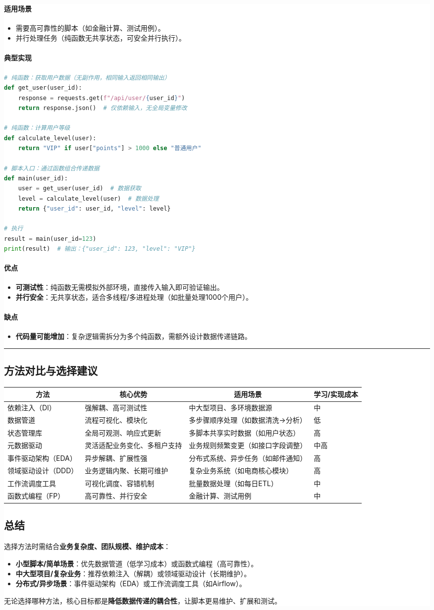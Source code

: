 #### **适用场景**  
- 需要高可靠性的脚本（如金融计算、测试用例）。  
- 并行处理任务（纯函数无共享状态，可安全并行执行）。  

#### **典型实现**  
```python
# 纯函数：获取用户数据（无副作用，相同输入返回相同输出）
def get_user(user_id):
    response = requests.get(f"/api/user/{user_id}")
    return response.json()  # 仅依赖输入，无全局变量修改

# 纯函数：计算用户等级
def calculate_level(user):
    return "VIP" if user["points"] > 1000 else "普通用户"

# 脚本入口：通过函数组合传递数据
def main(user_id):
    user = get_user(user_id)  # 数据获取
    level = calculate_level(user)  # 数据处理
    return {"user_id": user_id, "level": level}

# 执行
result = main(user_id=123)
print(result)  # 输出：{"user_id": 123, "level": "VIP"}
```

#### **优点**  
- **可测试性**：纯函数无需模拟外部环境，直接传入输入即可验证输出。  
- **并行安全**：无共享状态，适合多线程/多进程处理（如批量处理1000个用户）。  

#### **缺点**  
- **代码量可能增加**：复杂逻辑需拆分为多个纯函数，需额外设计数据传递链路。  


---

## **方法对比与选择建议**  
| 方法                | 核心优势                     | 适用场景                           | 学习/实现成本 |
| ------------------- | ---------------------------- | ---------------------------------- | ------------- |
| 依赖注入（DI）      | 强解耦、高可测试性           | 中大型项目、多环境数据源           | 中            |
| 数据管道            | 流程可视化、模块化           | 多步骤顺序处理（如数据清洗→分析）  | 低            |
| 状态管理库          | 全局可观测、响应式更新       | 多脚本共享实时数据（如用户状态）   | 高            |
| 元数据驱动          | 灵活适配业务变化、多租户支持 | 业务规则频繁变更（如接口字段调整） | 中高          |
| 事件驱动架构（EDA） | 异步解耦、扩展性强           | 分布式系统、异步任务（如邮件通知） | 高            |
| 领域驱动设计（DDD） | 业务逻辑内聚、长期可维护     | 复杂业务系统（如电商核心模块）     | 高            |
| 工作流调度工具      | 可视化调度、容错机制         | 批量数据处理（如每日ETL）          | 中            |
| 函数式编程（FP）    | 高可靠性、并行安全           | 金融计算、测试用例                 | 中            |


## **总结**  
选择方法时需结合**业务复杂度、团队规模、维护成本**：  
- **小型脚本/简单场景**：优先数据管道（低学习成本）或函数式编程（高可靠性）。  
- **中大型项目/复杂业务**：推荐依赖注入（解耦）或领域驱动设计（长期维护）。  
- **分布式/异步场景**：事件驱动架构（EDA）或工作流调度工具（如Airflow）。  

无论选择哪种方法，核心目标都是**降低数据传递的耦合性**，让脚本更易维护、扩展和测试。
